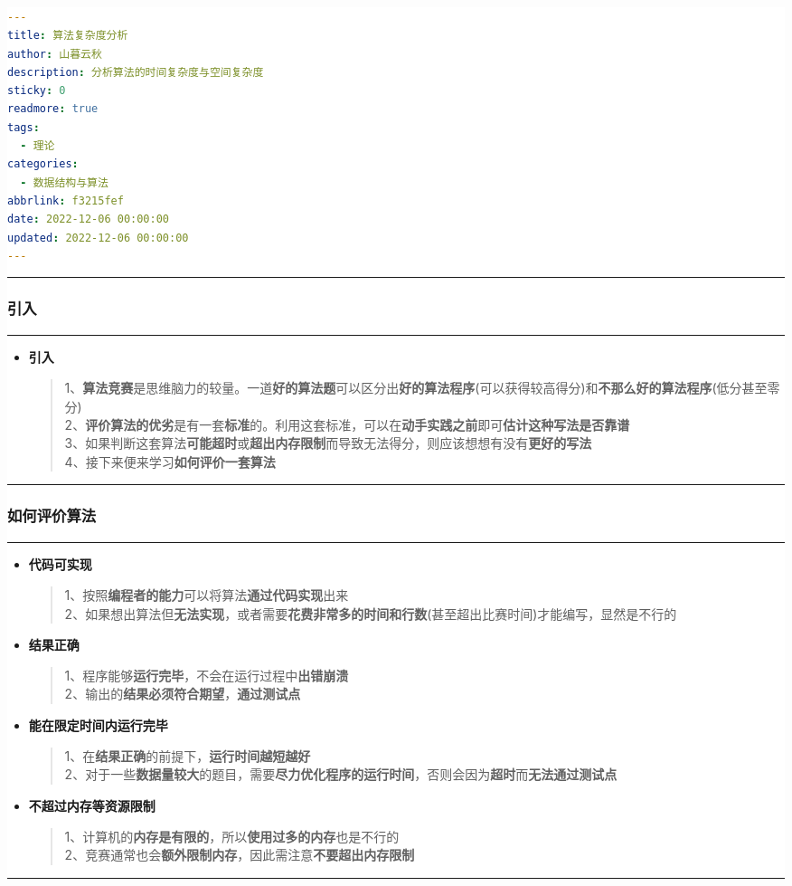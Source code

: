 ```yaml
---
title: 算法复杂度分析
author: 山暮云秋
description: 分析算法的时间复杂度与空间复杂度
sticky: 0
readmore: true
tags:
  - 理论
categories:
  - 数据结构与算法
abbrlink: f3215fef
date: 2022-12-06 00:00:00
updated: 2022-12-06 00:00:00
---
```


---

### **引入**

---

- **引入**

  > 1、**算法竞赛**是思维脑力的较量。一道**好的算法题**可以区分出**好的算法程序**(可以获得较高得分)和**不那么好的算法程序**(低分甚至零分)  
  > 2、**评价算法的优劣**是有一套**标准**的。利用这套标准，可以在**动手实践之前**即可**估计这种写法是否靠谱**  
  > 3、如果判断这套算法**可能超时**或**超出内存限制**而导致无法得分，则应该想想有没有**更好的写法**  
  > 4、接下来便来学习**如何评价一套算法**



---

### **如何评价算法**

---

- **代码可实现**

  > 1、按照**编程者的能力**可以将算法**通过代码实现**出来  
  > 2、如果想出算法但**无法实现**，或者需要**花费非常多的时间和行数**(甚至超出比赛时间)才能编写，显然是不行的

- **结果正确**

  > 1、程序能够**运行完毕**，不会在运行过程中**出错崩溃**  
  > 2、输出的**结果必须符合期望**，**通过测试点**

- **能在限定时间内运行完毕**

  > 1、在**结果正确**的前提下，**运行时间越短越好**  
  > 2、对于一些**数据量较大**的题目，需要**尽力优化程序的运行时间**，否则会因为**超时**而**无法通过测试点**

- **不超过内存等资源限制**

  > 1、计算机的**内存是有限的**，所以**使用过多的内存**也是不行的  
  > 2、竞赛通常也会**额外限制内存**，因此需注意**不要超出内存限制**

---